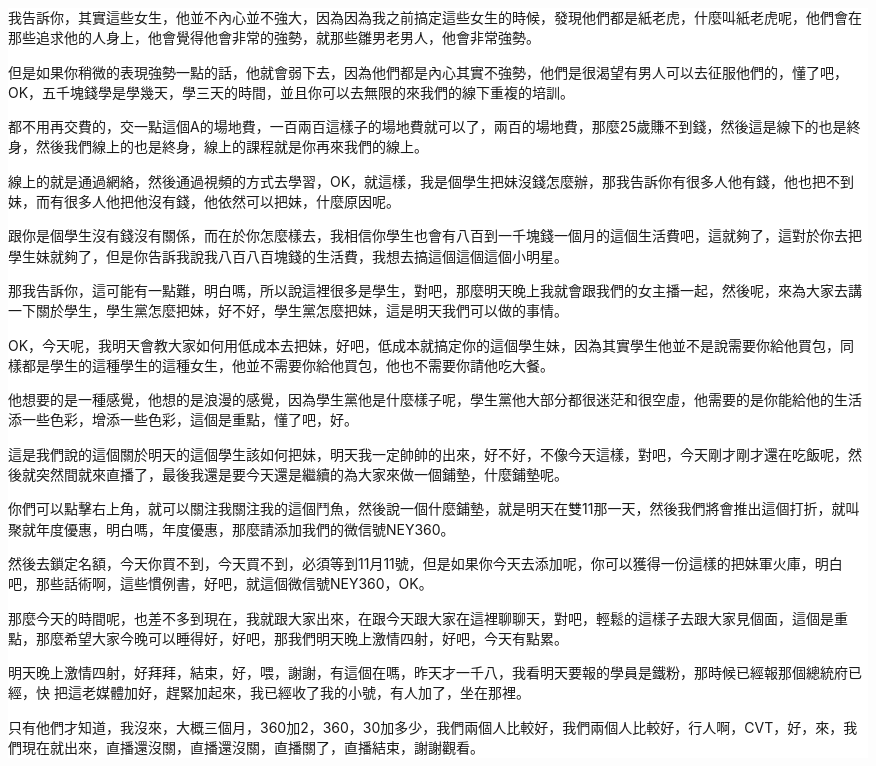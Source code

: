 我告訴你，其實這些女生，他並不內心並不強大，因為因為我之前搞定這些女生的時候，發現他們都是紙老虎，什麼叫紙老虎呢，他們會在那些追求他的人身上，他會覺得他會非常的強勢，就那些雛男老男人，他會非常強勢。

但是如果你稍微的表現強勢一點的話，他就會弱下去，因為他們都是內心其實不強勢，他們是很渴望有男人可以去征服他們的，懂了吧，OK，五千塊錢學是學幾天，學三天的時間，並且你可以去無限的來我們的線下重複的培訓。

都不用再交費的，交一點這個A的場地費，一百兩百這樣子的場地費就可以了，兩百的場地費，那麼25歲賺不到錢，然後這是線下的也是終身，然後我們線上的也是終身，線上的課程就是你再來我們的線上。

線上的就是通過網絡，然後通過視頻的方式去學習，OK，就這樣，我是個學生把妹沒錢怎麼辦，那我告訴你有很多人他有錢，他也把不到妹，而有很多人他把他沒有錢，他依然可以把妹，什麼原因呢。

跟你是個學生沒有錢沒有關係，而在於你怎麼樣去，我相信你學生也會有八百到一千塊錢一個月的這個生活費吧，這就夠了，這對於你去把學生妹就夠了，但是你告訴我說我八百八百塊錢的生活費，我想去搞這個這個這個小明星。

那我告訴你，這可能有一點難，明白嗎，所以說這裡很多是學生，對吧，那麼明天晚上我就會跟我們的女主播一起，然後呢，來為大家去講一下關於學生，學生黨怎麼把妹，好不好，學生黨怎麼把妹，這是明天我們可以做的事情。

OK，今天呢，我明天會教大家如何用低成本去把妹，好吧，低成本就搞定你的這個學生妹，因為其實學生他並不是說需要你給他買包，同樣都是學生的這種學生的這種女生，他並不需要你給他買包，他也不需要你請他吃大餐。

他想要的是一種感覺，他想的是浪漫的感覺，因為學生黨他是什麼樣子呢，學生黨他大部分都很迷茫和很空虛，他需要的是你能給他的生活添一些色彩，增添一些色彩，這個是重點，懂了吧，好。

這是我們說的這個關於明天的這個學生該如何把妹，明天我一定帥帥的出來，好不好，不像今天這樣，對吧，今天剛才剛才還在吃飯呢，然後就突然間就來直播了，最後我還是要今天還是繼續的為大家來做一個鋪墊，什麼鋪墊呢。

你們可以點擊右上角，就可以關注我關注我的這個鬥魚，然後說一個什麼鋪墊，就是明天在雙11那一天，然後我們將會推出這個打折，就叫聚就年度優惠，明白嗎，年度優惠，那麼請添加我們的微信號NEY360。

然後去鎖定名額，今天你買不到，今天買不到，必須等到11月11號，但是如果你今天去添加呢，你可以獲得一份這樣的把妹軍火庫，明白吧，那些話術啊，這些慣例書，好吧，就這個微信號NEY360，OK。

那麼今天的時間呢，也差不多到現在，我就跟大家出來，在跟今天跟大家在這裡聊聊天，對吧，輕鬆的這樣子去跟大家見個面，這個是重點，那麼希望大家今晚可以睡得好，好吧，那我們明天晚上激情四射，好吧，今天有點累。

明天晚上激情四射，好拜拜，結束，好，喂，謝謝，有這個在嗎，昨天才一千八，我看明天要報的學員是鐵粉，那時候已經報那個總統府已經，快 把這老媒體加好，趕緊加起來，我已經收了我的小號，有人加了，坐在那裡。

只有他們才知道，我沒來，大概三個月，360加2，360，30加多少，我們兩個人比較好，我們兩個人比較好，行人啊，CVT，好，來，我們現在就出來，直播還沒關，直播還沒關，直播關了，直播結束，謝謝觀看。

